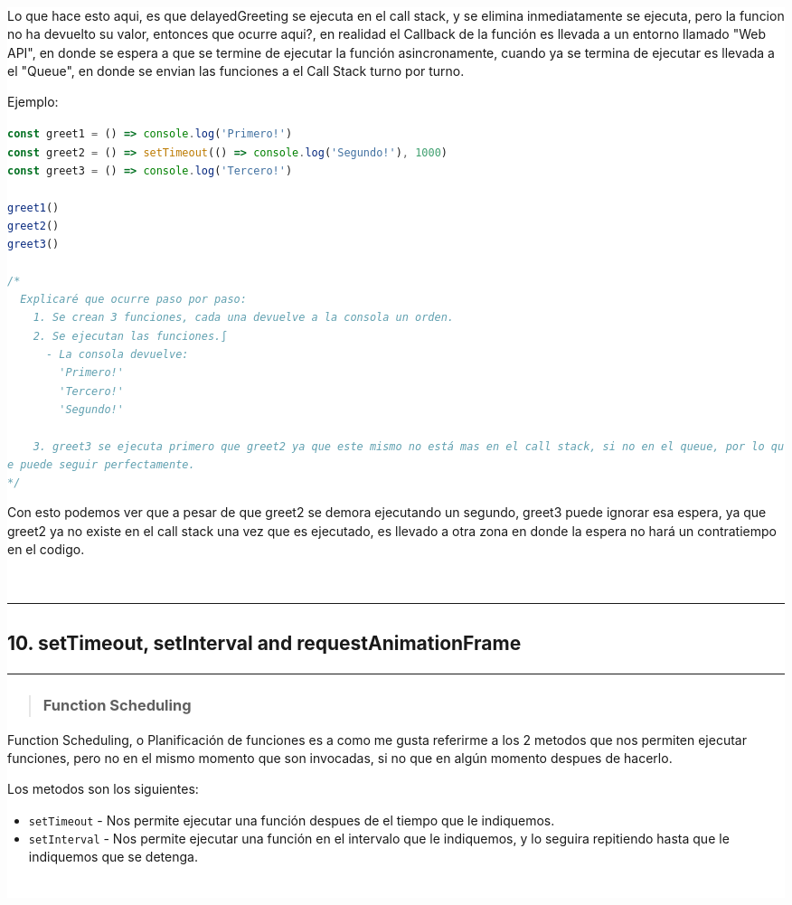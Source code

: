 Lo que hace esto aqui, es que delayedGreeting se ejecuta en el call stack, y se elimina inmediatamente se ejecuta, pero la funcion no ha devuelto su valor, entonces que ocurre aqui?, en realidad el Callback de la función es llevada a un entorno llamado "Web API", en donde se espera a que se termine de ejecutar la función asincronamente, cuando ya se termina de ejecutar es llevada a el "Queue", en donde se envian las funciones a el Call Stack turno por turno.

Ejemplo: 

```js
const greet1 = () => console.log('Primero!')
const greet2 = () => setTimeout(() => console.log('Segundo!'), 1000)
const greet3 = () => console.log('Tercero!')

greet1()
greet2()
greet3()

/*
  Explicaré que ocurre paso por paso:
    1. Se crean 3 funciones, cada una devuelve a la consola un orden.
    2. Se ejecutan las funciones.∫
      - La consola devuelve:
        'Primero!'
        'Tercero!'
        'Segundo!'

    3. greet3 se ejecuta primero que greet2 ya que este mismo no está mas en el call stack, si no en el queue, por lo que puede seguir perfectamente.
*/
```

Con esto podemos ver que a pesar de que greet2 se demora ejecutando un segundo, greet3 puede ignorar esa espera, ya que greet2 ya no existe en el call stack una vez que es ejecutado, es llevado a otra zona en donde la espera no hará un contratiempo en el codigo.

<br>

---
## 10. setTimeout, setInterval and requestAnimationFrame
---

> ### Function Scheduling

Function Scheduling, o Planificación de funciones es a como me gusta referirme a los 2 metodos que nos permiten ejecutar funciones, pero no en el mismo momento que son invocadas, si no que en algún momento despues de hacerlo.

Los metodos son los siguientes:
- `setTimeout` - Nos permite ejecutar una función despues de el tiempo que le indiquemos.
- `setInterval` - Nos permite ejecutar una función en el intervalo que le indiquemos, y lo seguira repitiendo hasta que le indiquemos que se detenga.

<br>
